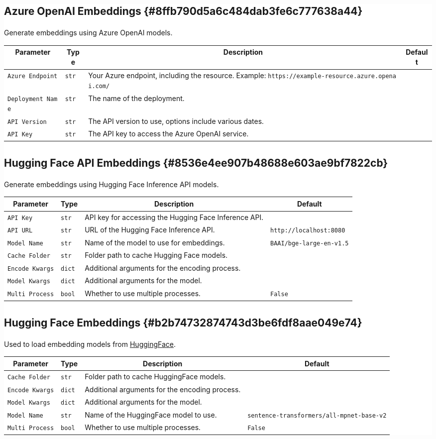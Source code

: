 
## Azure OpenAI Embeddings {#8ffb790d5a6c484dab3fe6c777638a44}


Generate embeddings using Azure OpenAI models.


| **Parameter**     | **Type** | **Description**                                                                                    | **Default** |
| ----------------- | -------- | -------------------------------------------------------------------------------------------------- | ----------- |
| `Azure Endpoint`  | `str`    | Your Azure endpoint, including the resource. Example: `https://example-resource.azure.openai.com/` |             |
| `Deployment Name` | `str`    | The name of the deployment.                                                                        |             |
| `API Version`     | `str`    | The API version to use, options include various dates.                                             |             |
| `API Key`         | `str`    | The API key to access the Azure OpenAI service.                                                    |             |


## Hugging Face API Embeddings {#8536e4ee907b48688e603ae9bf7822cb}


Generate embeddings using Hugging Face Inference API models.


| **Parameter**   | **Type** | **Description**                                       | **Default**              |
| --------------- | -------- | ----------------------------------------------------- | ------------------------ |
| `API Key`       | `str`    | API key for accessing the Hugging Face Inference API. |                          |
| `API URL`       | `str`    | URL of the Hugging Face Inference API.                | `http://localhost:8080`  |
| `Model Name`    | `str`    | Name of the model to use for embeddings.              | `BAAI/bge-large-en-v1.5` |
| `Cache Folder`  | `str`    | Folder path to cache Hugging Face models.             |                          |
| `Encode Kwargs` | `dict`   | Additional arguments for the encoding process.        |                          |
| `Model Kwargs`  | `dict`   | Additional arguments for the model.                   |                          |
| `Multi Process` | `bool`   | Whether to use multiple processes.                    | `False`                  |


## Hugging Face Embeddings {#b2b74732874743d3be6fdf8aae049e74}


Used to load embedding models from [HuggingFace](https://huggingface.co/).


| **Parameter**   | **Type** | **Description**                                | **Default**                               |
| --------------- | -------- | ---------------------------------------------- | ----------------------------------------- |
| `Cache Folder`  | `str`    | Folder path to cache HuggingFace models.       |                                           |
| `Encode Kwargs` | `dict`   | Additional arguments for the encoding process. |                                           |
| `Model Kwargs`  | `dict`   | Additional arguments for the model.            |                                           |
| `Model Name`    | `str`    | Name of the HuggingFace model to use.          | `sentence-transformers/all-mpnet-base-v2` |
| `Multi Process` | `bool`   | Whether to use multiple processes.             | `False`                                   |
